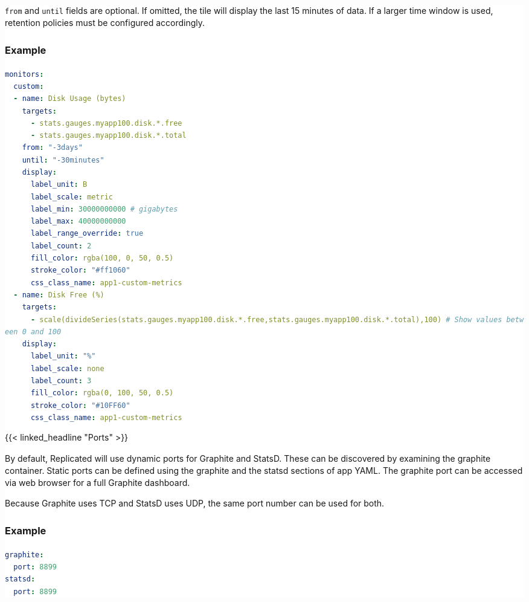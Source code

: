 `from` and `until` fields are optional.  If omitted, the tile will display the last 15 minutes of data.  If a larger time window is used, retention policies must be configured accordingly.

### Example

```yaml
monitors:
  custom:
  - name: Disk Usage (bytes)
    targets:
      - stats.gauges.myapp100.disk.*.free
      - stats.gauges.myapp100.disk.*.total
    from: "-3days"
    until: "-30minutes"
    display:
      label_unit: B
      label_scale: metric
      label_min: 30000000000 # gigabytes
      label_max: 40000000000
      label_range_override: true
      label_count: 2
      fill_color: rgba(100, 0, 50, 0.5)
      stroke_color: "#ff1060"
      css_class_name: app1-custom-metrics
  - name: Disk Free (%)
    targets:
      - scale(divideSeries(stats.gauges.myapp100.disk.*.free,stats.gauges.myapp100.disk.*.total),100) # Show values between 0 and 100
    display:
      label_unit: "%"
      label_scale: none
      label_count: 3
      fill_color: rgba(0, 100, 50, 0.5)
      stroke_color: "#10FF60"
      css_class_name: app1-custom-metrics
```

{{< linked_headline "Ports" >}}

By default, Replicated will use dynamic ports for Graphite and StatsD.  These can be discovered by examining the
graphite container. Static ports can be defined using the graphite and the statsd sections of app YAML.
The graphite port can be accessed via web browser for a full Graphite dashboard.

Because Graphite uses TCP and StatsD uses UDP, the same port number can be used for both.

### Example

```yaml
graphite:
  port: 8899
statsd:
  port: 8899
```
